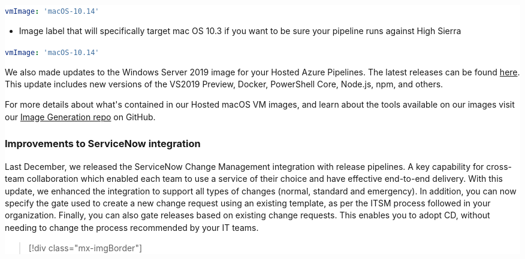 ```yaml
vmImage: 'macOS-10.14'
```

* Image label that will specifically target mac OS 10.3 if you want to be sure your pipeline runs against High Sierra

```yaml
vmImage: 'macOS-10.14'
```

We also made updates to the Windows Server 2019 image for your Hosted Azure Pipelines. The latest releases can be found [here](https://github.com/Microsoft/azure-pipelines-image-generation/releases). This update includes new versions of the VS2019 Preview, Docker, PowerShell Core, Node.js, npm, and others.

For more details about what's contained in our Hosted macOS VM images, and learn about the tools available on our images visit our [Image Generation repo](https://github.com/Microsoft/azure-pipelines-image-generation) on GitHub.

### Improvements to ServiceNow integration

Last December, we released the ServiceNow Change Management integration with release pipelines. A key capability for cross-team collaboration which enabled each team to use a service of their choice and have effective end-to-end delivery.
With this update, we enhanced the integration to support all types of changes (normal, standard and emergency). In addition, you can now specify the gate used to create a new change request using an existing template, as per the ITSM process followed in your organization. Finally, you can also gate releases based on existing change requests. This enables you to adopt CD, without needing to change the process recommended by your IT teams.

> [!div class="mx-imgBorder"]